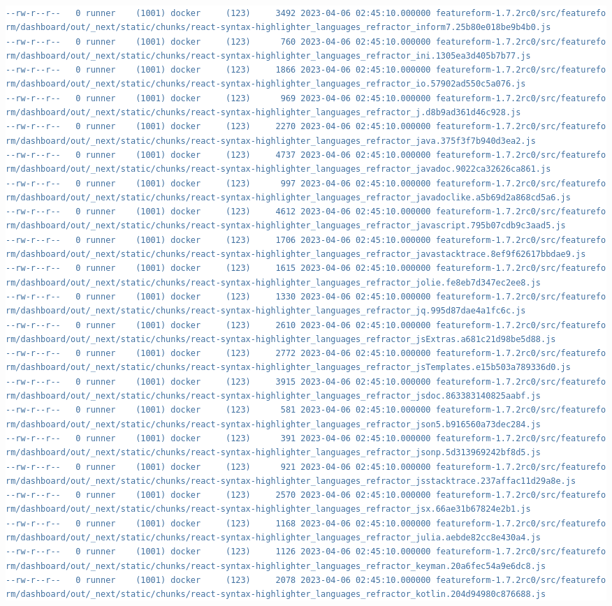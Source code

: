 ```diff
--rw-r--r--   0 runner    (1001) docker     (123)     3492 2023-04-06 02:45:10.000000 featureform-1.7.2rc0/src/featureform/dashboard/out/_next/static/chunks/react-syntax-highlighter_languages_refractor_inform7.25b80e018be9b4b0.js
--rw-r--r--   0 runner    (1001) docker     (123)      760 2023-04-06 02:45:10.000000 featureform-1.7.2rc0/src/featureform/dashboard/out/_next/static/chunks/react-syntax-highlighter_languages_refractor_ini.1305ea3d405b7b77.js
--rw-r--r--   0 runner    (1001) docker     (123)     1866 2023-04-06 02:45:10.000000 featureform-1.7.2rc0/src/featureform/dashboard/out/_next/static/chunks/react-syntax-highlighter_languages_refractor_io.57902ad550c5a076.js
--rw-r--r--   0 runner    (1001) docker     (123)      969 2023-04-06 02:45:10.000000 featureform-1.7.2rc0/src/featureform/dashboard/out/_next/static/chunks/react-syntax-highlighter_languages_refractor_j.d8b9ad361d46c928.js
--rw-r--r--   0 runner    (1001) docker     (123)     2270 2023-04-06 02:45:10.000000 featureform-1.7.2rc0/src/featureform/dashboard/out/_next/static/chunks/react-syntax-highlighter_languages_refractor_java.375f3f7b940d3ea2.js
--rw-r--r--   0 runner    (1001) docker     (123)     4737 2023-04-06 02:45:10.000000 featureform-1.7.2rc0/src/featureform/dashboard/out/_next/static/chunks/react-syntax-highlighter_languages_refractor_javadoc.9022ca32626ca861.js
--rw-r--r--   0 runner    (1001) docker     (123)      997 2023-04-06 02:45:10.000000 featureform-1.7.2rc0/src/featureform/dashboard/out/_next/static/chunks/react-syntax-highlighter_languages_refractor_javadoclike.a5b69d2a868cd5a6.js
--rw-r--r--   0 runner    (1001) docker     (123)     4612 2023-04-06 02:45:10.000000 featureform-1.7.2rc0/src/featureform/dashboard/out/_next/static/chunks/react-syntax-highlighter_languages_refractor_javascript.795b07cdb9c3aad5.js
--rw-r--r--   0 runner    (1001) docker     (123)     1706 2023-04-06 02:45:10.000000 featureform-1.7.2rc0/src/featureform/dashboard/out/_next/static/chunks/react-syntax-highlighter_languages_refractor_javastacktrace.8ef9f62617bbdae9.js
--rw-r--r--   0 runner    (1001) docker     (123)     1615 2023-04-06 02:45:10.000000 featureform-1.7.2rc0/src/featureform/dashboard/out/_next/static/chunks/react-syntax-highlighter_languages_refractor_jolie.fe8eb7d347ec2ee8.js
--rw-r--r--   0 runner    (1001) docker     (123)     1330 2023-04-06 02:45:10.000000 featureform-1.7.2rc0/src/featureform/dashboard/out/_next/static/chunks/react-syntax-highlighter_languages_refractor_jq.995d87dae4a1fc6c.js
--rw-r--r--   0 runner    (1001) docker     (123)     2610 2023-04-06 02:45:10.000000 featureform-1.7.2rc0/src/featureform/dashboard/out/_next/static/chunks/react-syntax-highlighter_languages_refractor_jsExtras.a681c21d98be5d88.js
--rw-r--r--   0 runner    (1001) docker     (123)     2772 2023-04-06 02:45:10.000000 featureform-1.7.2rc0/src/featureform/dashboard/out/_next/static/chunks/react-syntax-highlighter_languages_refractor_jsTemplates.e15b503a789336d0.js
--rw-r--r--   0 runner    (1001) docker     (123)     3915 2023-04-06 02:45:10.000000 featureform-1.7.2rc0/src/featureform/dashboard/out/_next/static/chunks/react-syntax-highlighter_languages_refractor_jsdoc.863383140825aabf.js
--rw-r--r--   0 runner    (1001) docker     (123)      581 2023-04-06 02:45:10.000000 featureform-1.7.2rc0/src/featureform/dashboard/out/_next/static/chunks/react-syntax-highlighter_languages_refractor_json5.b916560a73dec284.js
--rw-r--r--   0 runner    (1001) docker     (123)      391 2023-04-06 02:45:10.000000 featureform-1.7.2rc0/src/featureform/dashboard/out/_next/static/chunks/react-syntax-highlighter_languages_refractor_jsonp.5d313969242bf8d5.js
--rw-r--r--   0 runner    (1001) docker     (123)      921 2023-04-06 02:45:10.000000 featureform-1.7.2rc0/src/featureform/dashboard/out/_next/static/chunks/react-syntax-highlighter_languages_refractor_jsstacktrace.237affac11d29a8e.js
--rw-r--r--   0 runner    (1001) docker     (123)     2570 2023-04-06 02:45:10.000000 featureform-1.7.2rc0/src/featureform/dashboard/out/_next/static/chunks/react-syntax-highlighter_languages_refractor_jsx.66ae31b67824e2b1.js
--rw-r--r--   0 runner    (1001) docker     (123)     1168 2023-04-06 02:45:10.000000 featureform-1.7.2rc0/src/featureform/dashboard/out/_next/static/chunks/react-syntax-highlighter_languages_refractor_julia.aebde82cc8e430a4.js
--rw-r--r--   0 runner    (1001) docker     (123)     1126 2023-04-06 02:45:10.000000 featureform-1.7.2rc0/src/featureform/dashboard/out/_next/static/chunks/react-syntax-highlighter_languages_refractor_keyman.20a6fec54a9e6dc8.js
--rw-r--r--   0 runner    (1001) docker     (123)     2078 2023-04-06 02:45:10.000000 featureform-1.7.2rc0/src/featureform/dashboard/out/_next/static/chunks/react-syntax-highlighter_languages_refractor_kotlin.204d94980c876688.js
```